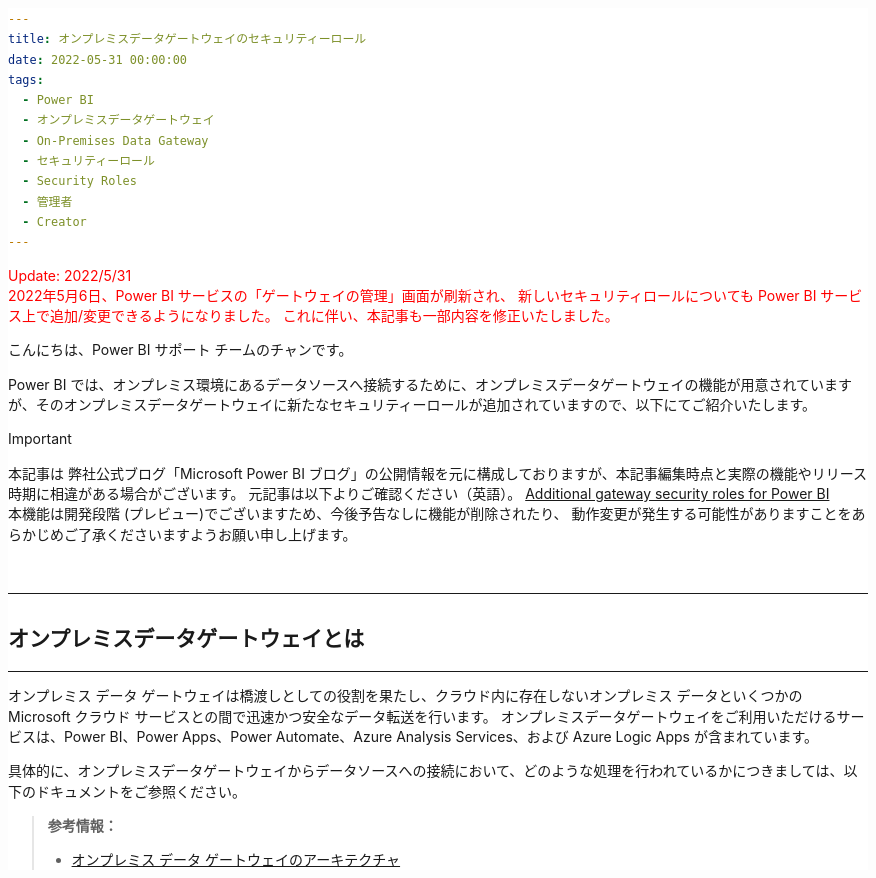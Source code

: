 ```yaml
---
title: オンプレミスデータゲートウェイのセキュリティーロール
date: 2022-05-31 00:00:00 
tags:
  - Power BI
  - オンプレミスデータゲートウェイ
  - On-Premises Data Gateway
  - セキュリティーロール
  - Security Roles
  - 管理者
  - Creator
---
```


<span style="color: red; ">
Update: 2022/5/31</br>
2022年5月6日、Power BI サービスの「ゲートウェイの管理」画面が刷新され、
新しいセキュリティロールについても Power BI サービス上で追加/変更できるようになりました。
これに伴い、本記事も一部内容を修正いたしました。
</span>

</dr>

こんにちは、Power BI サポート チームのチャンです。 

Power BI では、オンプレミス環境にあるデータソースへ接続するために、オンプレミスデータゲートウェイの機能が用意されていますが、そのオンプレミスデータゲートウェイに新たなセキュリティーロールが追加されていますので、以下にてご紹介いたします。



> [!IMPORTANT]
> 本記事は 弊社公式ブログ「Microsoft Power BI ブログ」の公開情報を元に構成しておりますが、本記事編集時点と実際の機能やリリース時期に相違がある場合がございます。
> 元記事は以下よりご確認ください（英語）。
> <Span style="font-size: 100%">[Additional gateway security roles for Power BI](https://powerbi.microsoft.com/en-us/blog/additional-gateway-security-roles-for-power-bi/)</span>
> </br>
> 本機能は開発段階 (プレビュー)でございますため、今後予告なしに機能が削除されたり、
> 動作変更が発生する可能性がありますことをあらかじめご了承くださいますようお願い申し上げます。

</br>

---

## オンプレミスデータゲートウェイとは

---

オンプレミス データ ゲートウェイは橋渡しとしての役割を果たし、クラウド内に存在しないオンプレミス データといくつかの Microsoft クラウド サービスとの間で迅速かつ安全なデータ転送を行います。
オンプレミスデータゲートウェイをご利用いただけるサービスは、Power BI、Power Apps、Power Automate、Azure Analysis Services、および Azure Logic Apps が含まれています。

具体的に、オンプレミスデータゲートウェイからデータソースへの接続において、どのような処理を行われているかにつきましては、以下のドキュメントをご参照ください。

> **参考情報：**
> - [オンプレミス データ ゲートウェイのアーキテクチャ](https://learn.microsoft.com/ja-jp/data-integration/gateway/service-gateway-onprem-indepth)
